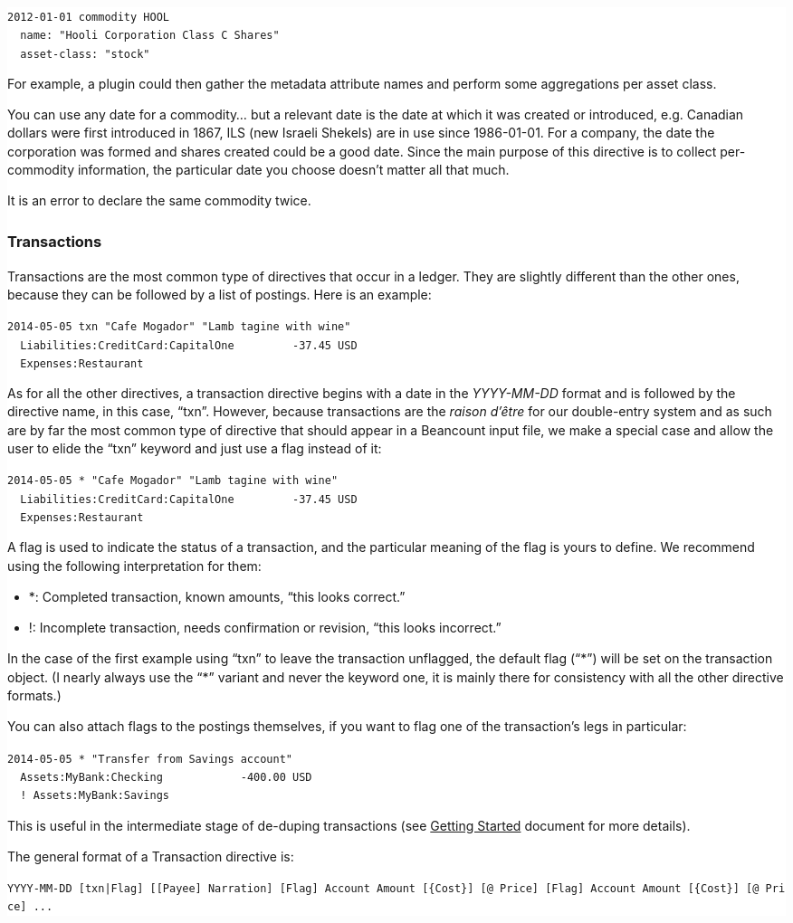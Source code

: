     2012-01-01 commodity HOOL
      name: "Hooli Corporation Class C Shares"
      asset-class: "stock"

For example, a plugin could then gather the metadata attribute names and perform some aggregations per asset class.

You can use any date for a commodity… but a relevant date is the date at which it was created or introduced, e.g. Canadian dollars were first introduced in 1867, ILS (new Israeli Shekels) are in use since 1986-01-01. For a company, the date the corporation was formed and shares created could be a good date. Since the main purpose of this directive is to collect per-commodity information, the particular date you choose doesn’t matter all that much.

It is an error to declare the same commodity twice.

### <a id="transactions"></a>Transactions

Transactions are the most common type of directives that occur in a ledger. They are slightly different than the other ones, because they can be followed by a list of postings. Here is an example:

    2014-05-05 txn "Cafe Mogador" "Lamb tagine with wine"
      Liabilities:CreditCard:CapitalOne         -37.45 USD
      Expenses:Restaurant

As for all the other directives, a transaction directive begins with a date in the *YYYY-MM-DD* format and is followed by the directive name, in this case, “txn”. However, because transactions are the *raison d’être* for our double-entry system and as such are by far the most common type of directive that should appear in a Beancount input file, we make a special case and allow the user to elide the “txn” keyword and just use a flag instead of it:

    2014-05-05 * "Cafe Mogador" "Lamb tagine with wine"
      Liabilities:CreditCard:CapitalOne         -37.45 USD
      Expenses:Restaurant

A flag is used to indicate the status of a transaction, and the particular meaning of the flag is yours to define. We recommend using the following interpretation for them:

-   *: Completed transaction, known amounts, “this looks correct.”

-   !: Incomplete transaction, needs confirmation or revision, “this looks incorrect.”

In the case of the first example using “txn” to leave the transaction unflagged, the default flag (“\*”) will be set on the transaction object. (I nearly always use the “\*” variant and never the keyword one, it is mainly there for consistency with all the other directive formats.)

You can also attach flags to the postings themselves, if you want to flag one of the transaction’s legs in particular:

    2014-05-05 * "Transfer from Savings account"
      Assets:MyBank:Checking            -400.00 USD
      ! Assets:MyBank:Savings

This is useful in the intermediate stage of de-duping transactions (see [<span class="underline">Getting Started</span>](05_getting_started_with_beancount.md) document for more details).

The general format of a Transaction directive is:

    YYYY-MM-DD [txn|Flag] [[Payee] Narration] [Flag] Account Amount [{Cost}] [@ Price] [Flag] Account Amount [{Cost}] [@ Price] ...


[^1]: Note that there exists an “Open” directive that is used to provide the start date of each account. That can be located anywhere in the file, it does not have to appear in the file somewhere before you use an account name. You can just start using account names in transactions right away, though all account names that receive postings to them will eventually have to have a corresponding Open directive with a date that precedes all transactions posted to the account in the input file.
[^2]: Note that this is valid whether the price is specified as a per-unit price with the @ syntax or as a total price using the @@ syntax.
[^3]: I really dislike the name “event” for this directive. I’ve been trying to find a better alternative, so far without success. The name “register” might be more appropriate, as it resembles that of a processor’s register, but that could be confused with an *account register* report. “variable” might work, but somehow that just sounds too computer-sciency and out of context. If you can think of something better, please make a suggestion and I’ll seriously entertain a complete rename (with legacy support for “event”).